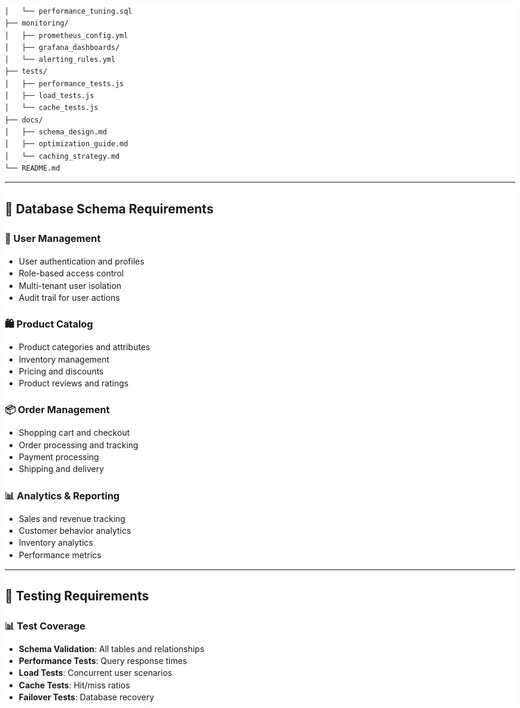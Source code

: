 ```
│   └── performance_tuning.sql
├── monitoring/
│   ├── prometheus_config.yml
│   ├── grafana_dashboards/
│   └── alerting_rules.yml
├── tests/
│   ├── performance_tests.js
│   ├── load_tests.js
│   └── cache_tests.js
├── docs/
│   ├── schema_design.md
│   ├── optimization_guide.md
│   └── caching_strategy.md
└── README.md
```

---

## 🎯 Database Schema Requirements

### 👥 User Management
- User authentication and profiles
- Role-based access control
- Multi-tenant user isolation
- Audit trail for user actions

### 🛍️ Product Catalog
- Product categories and attributes
- Inventory management
- Pricing and discounts
- Product reviews and ratings

### 📦 Order Management
- Shopping cart and checkout
- Order processing and tracking
- Payment processing
- Shipping and delivery

### 📊 Analytics & Reporting
- Sales and revenue tracking
- Customer behavior analytics
- Inventory analytics
- Performance metrics

---

## 🧪 Testing Requirements

### 📊 Test Coverage
- **Schema Validation**: All tables and relationships
- **Performance Tests**: Query response times
- **Load Tests**: Concurrent user scenarios
- **Cache Tests**: Hit/miss ratios
- **Failover Tests**: Database recovery
